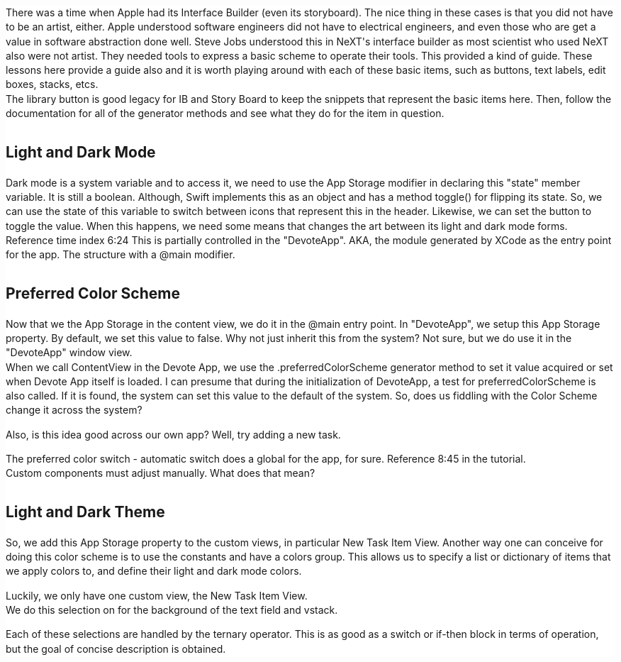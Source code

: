 There was a time when Apple had its Interface Builder (even its storyboard).  The nice thing in these cases is that you did not have to be an artist, either.  Apple understood software engineers did not have to electrical engineers, and even those who are get a value in software abstraction done well.  Steve Jobs understood this in NeXT's interface builder as most scientist who used NeXT also were not artist.  They needed tools to express a basic scheme to operate their tools.  This provided a kind of guide.
These lessons here provide a guide also and it is worth playing around with each of these basic items, such as buttons, text labels, edit boxes, stacks, etcs.  
The library button is good legacy for IB and Story Board to keep the snippets that represent the basic items here.  Then, follow the documentation for all of the generator methods and see what they do for the item in question.
 
## Light and Dark Mode

Dark mode is a system variable and to access it, we need to use the App Storage modifier in declaring this "state" member variable.  It is still a boolean.  Although, Swift implements this as an object and has a method toggle() for flipping its state. 
So, we can use the state of this variable to switch between icons that represent this in the header.  Likewise, we can set the button to toggle the value.  When this happens, we need some means that changes the art between its light and dark mode forms. 
Reference time index 6:24
This is partially controlled in the "DevoteApp".  AKA, the module generated by XCode as the entry point for the app.  The structure with a @main modifier.

## Preferred Color Scheme

Now that we the App Storage in the content view, we do it in the @main entry point.  In "DevoteApp", we setup this App Storage property.  By default, we set this value to false.  Why not just inherit this from the system?   Not sure, but we do use it in the "DevoteApp" window view.  
When we call ContentView in the Devote App, we use the .preferredColorScheme generator method to set it value acquired or set when Devote App itself is loaded.   I can presume that during the initialization of DevoteApp, a test for preferredColorScheme is also called.  If it is found, the system can set this value to the default of the system.  So, does us fiddling with the Color Scheme change it across the system?

Also, is this idea good across our own app?  Well, try adding a new task.

The preferred color switch - automatic switch does a global for the app, for sure.  Reference 8:45 in the tutorial.  
Custom components must adjust manually.  What does that mean?

## Light and Dark Theme
So, we add this App Storage property to the custom views, in particular New Task Item View.
Another way one can conceive for doing this color scheme is to use the constants and have a colors group.  This allows us to specify a list or dictionary of items that we apply colors to, and define their light and dark mode colors.

Luckily, we only have one custom view, the New Task Item View.  
We do this selection on for the background of the text field and vstack.

Each of these selections are handled by the ternary operator.  This is as good as a switch or if-then block in terms of operation, but the goal of concise description is obtained.
